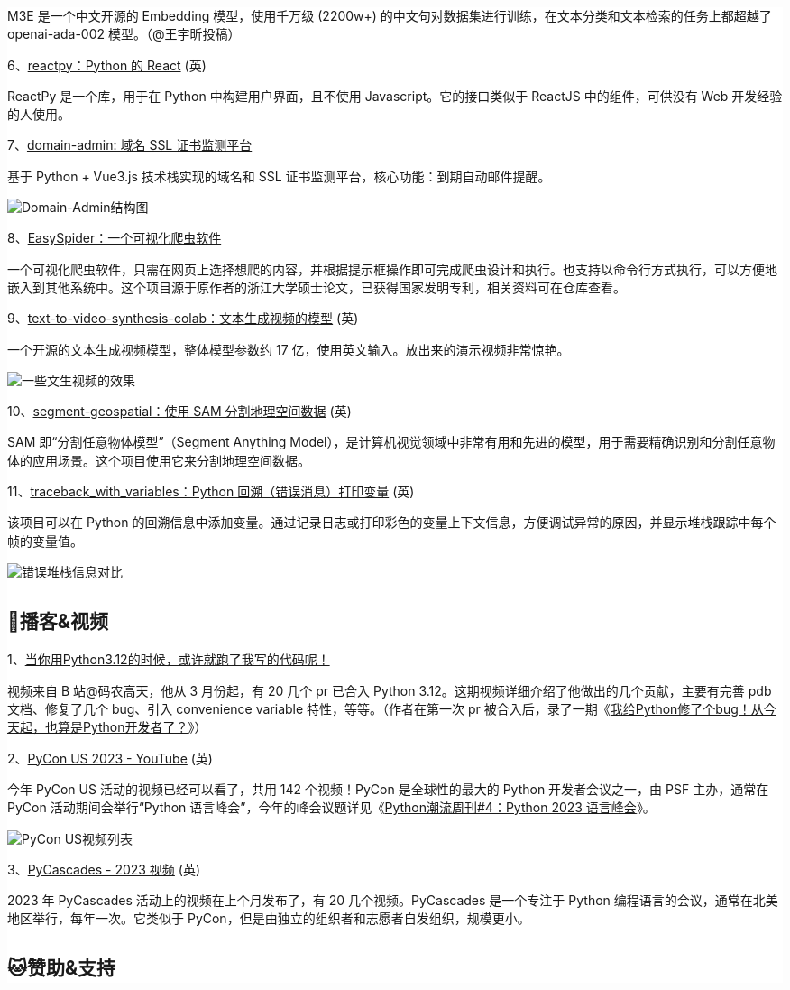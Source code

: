 M3E 是一个中文开源的 Embedding 模型，使用千万级 (2200w+) 的中文句对数据集进行训练，在文本分类和文本检索的任务上都超越了 openai-ada-002 模型。（@王宇昕投稿）

6、[reactpy：Python 的 React](https://github.com/reactive-python/reactpy) (英)

ReactPy 是一个库，用于在 Python 中构建用户界面，且不使用 Javascript。它的接口类似于 ReactJS 中的组件，可供没有 Web 开发经验的人使用。

7、[domain-admin: 域名 SSL 证书监测平台](https://github.com/mouday/domain-admin)

基于 Python + Vue3.js 技术栈实现的域名和 SSL 证书监测平台，核心功能：到期自动邮件提醒。

![Domain-Admin结构图](https://img.pythoncat.top/domain-admin-process.png)

8、[EasySpider：一个可视化爬虫软件](https://github.com/NaiboWang/EasySpider)

一个可视化爬虫软件，只需在网页上选择想爬的内容，并根据提示框操作即可完成爬虫设计和执行。也支持以命令行方式执行，可以方便地嵌入到其他系统中。这个项目源于原作者的浙江大学硕士论文，已获得国家发明专利，相关资料可在仓库查看。

9、[text-to-video-synthesis-colab：文本生成视频的模型](https://github.com/camenduru/text-to-video-synthesis-colab) (英)

一个开源的文本生成视频模型，整体模型参数约 17 亿，使用英文输入。放出来的演示视频非常惊艳。

![一些文生视频的效果](https://img.pythoncat.top/2023-06-10_16-23-19.png)

10、[segment-geospatial：使用 SAM 分割地理空间数据](https://github.com/opengeos/segment-geospatial) (英)

SAM 即“分割任意物体模型”（Segment Anything Model），是计算机视觉领域中非常有用和先进的模型，用于需要精确识别和分割任意物体的应用场景。这个项目使用它来分割地理空间数据。

11、[traceback_with_variables：Python 回溯（错误消息）打印变量](https://github.com/andy-landy/traceback_with_variables) (英)

该项目可以在 Python 的回溯信息中添加变量。通过记录日志或打印彩色的变量上下文信息，方便调试异常的原因，并显示堆栈跟踪中每个帧的变量值。

![错误堆栈信息对比](https://img.pythoncat.top/color_schemes.png)


## 🐢播客&视频

1、[当你用Python3.12的时候，或许就跑了我写的代码呢！](https://www.bilibili.com/video/BV1XX4y1y7s4)

视频来自 B 站@码农高天，他从 3 月份起，有 20 几个 pr 已合入 Python 3.12。这期视频详细介绍了他做出的几个贡献，主要有完善 pdb 文档、修复了几个 bug、引入 convenience variable 特性，等等。（作者在第一次 pr 被合入后，录了一期《[我给Python修了个bug！从今天起，也算是Python开发者了？](https://b23.tv/7zZFshm)》）

2、[PyCon US 2023 - YouTube](https://www.youtube.com/playlist?list=PL2Uw4_HvXqvY2zhJ9AMUa_Z6dtMGF3gtb) (英)

今年 PyCon US 活动的视频已经可以看了，共用 142 个视频！PyCon 是全球性的最大的 Python 开发者会议之一，由 PSF 主办，通常在 PyCon 活动期间会举行“Python 语言峰会”，今年的峰会议题详见《[Python潮流周刊#4：Python 2023 语言峰会](https://pythoncat.top/posts/2023-05-31-weekly4)》。

![PyCon US视频列表](https://img.pythoncat.top/2023-06-10_pycon.png)

3、[PyCascades - 2023 视频](https://www.youtube.com/@PyCascades/videos) (英)

2023 年 PyCascades 活动上的视频在上个月发布了，有 20 几个视频。PyCascades 是一个专注于 Python 编程语言的会议，通常在北美地区举行，每年一次。它类似于 PyCon，但是由独立的组织者和志愿者自发组织，规模更小。

## 🐱赞助&支持

